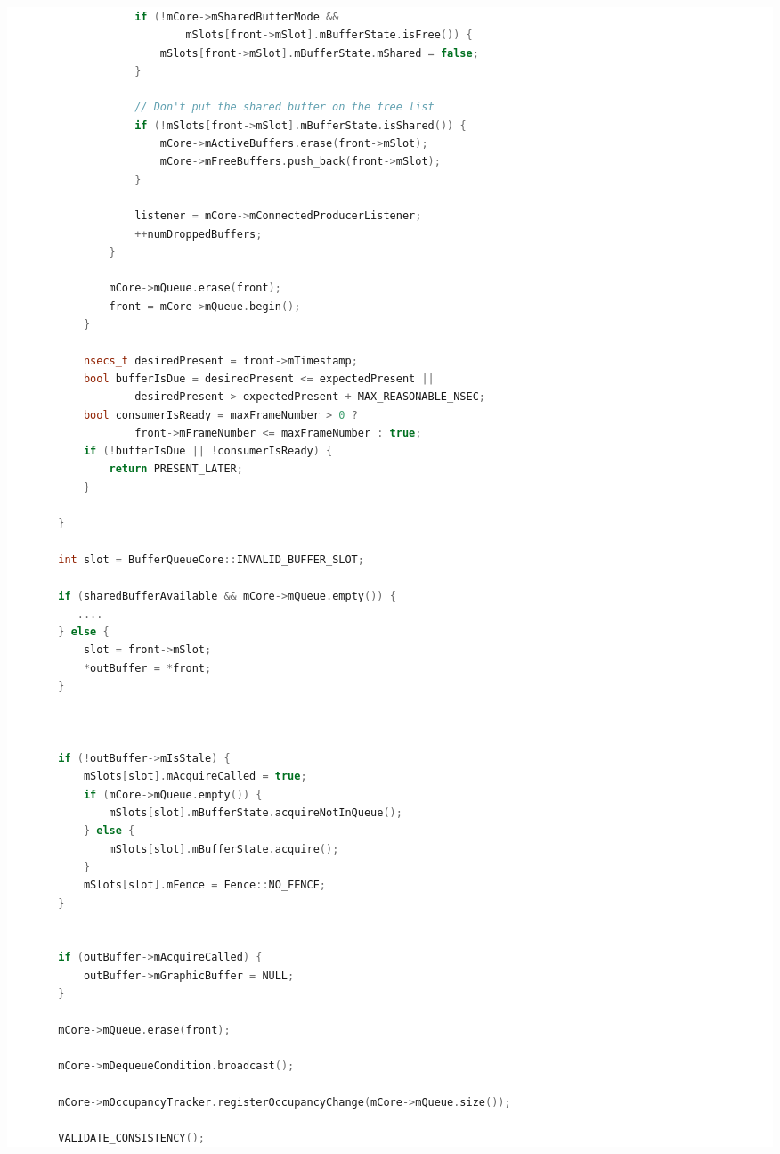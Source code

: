 ```cpp
                    if (!mCore->mSharedBufferMode &&
                            mSlots[front->mSlot].mBufferState.isFree()) {
                        mSlots[front->mSlot].mBufferState.mShared = false;
                    }

                    // Don't put the shared buffer on the free list
                    if (!mSlots[front->mSlot].mBufferState.isShared()) {
                        mCore->mActiveBuffers.erase(front->mSlot);
                        mCore->mFreeBuffers.push_back(front->mSlot);
                    }

                    listener = mCore->mConnectedProducerListener;
                    ++numDroppedBuffers;
                }

                mCore->mQueue.erase(front);
                front = mCore->mQueue.begin();
            }

            nsecs_t desiredPresent = front->mTimestamp;
            bool bufferIsDue = desiredPresent <= expectedPresent ||
                    desiredPresent > expectedPresent + MAX_REASONABLE_NSEC;
            bool consumerIsReady = maxFrameNumber > 0 ?
                    front->mFrameNumber <= maxFrameNumber : true;
            if (!bufferIsDue || !consumerIsReady) {
                return PRESENT_LATER;
            }

        }

        int slot = BufferQueueCore::INVALID_BUFFER_SLOT;

        if (sharedBufferAvailable && mCore->mQueue.empty()) {
           ....
        } else {
            slot = front->mSlot;
            *outBuffer = *front;
        }



        if (!outBuffer->mIsStale) {
            mSlots[slot].mAcquireCalled = true;
            if (mCore->mQueue.empty()) {
                mSlots[slot].mBufferState.acquireNotInQueue();
            } else {
                mSlots[slot].mBufferState.acquire();
            }
            mSlots[slot].mFence = Fence::NO_FENCE;
        }


        if (outBuffer->mAcquireCalled) {
            outBuffer->mGraphicBuffer = NULL;
        }

        mCore->mQueue.erase(front);

        mCore->mDequeueCondition.broadcast();

        mCore->mOccupancyTracker.registerOccupancyChange(mCore->mQueue.size());

        VALIDATE_CONSISTENCY();
```